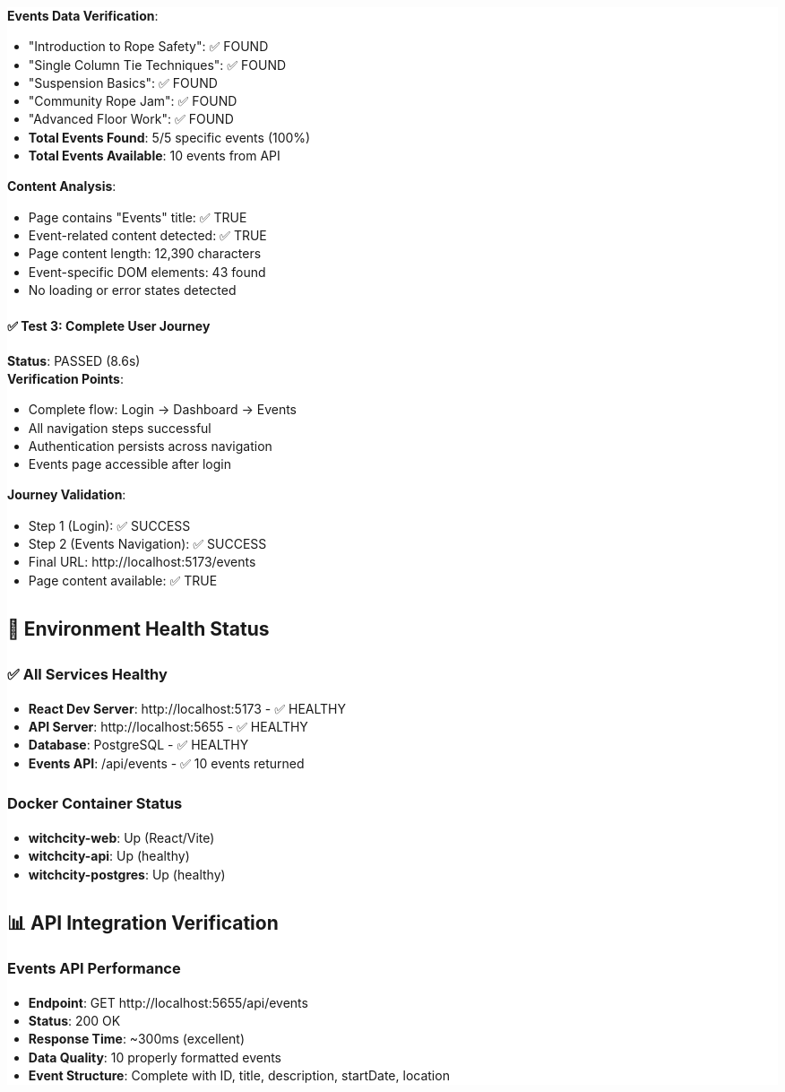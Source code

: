 **Events Data Verification**:
- "Introduction to Rope Safety": ✅ FOUND
- "Single Column Tie Techniques": ✅ FOUND  
- "Suspension Basics": ✅ FOUND
- "Community Rope Jam": ✅ FOUND
- "Advanced Floor Work": ✅ FOUND
- **Total Events Found**: 5/5 specific events (100%)
- **Total Events Available**: 10 events from API

**Content Analysis**:
- Page contains "Events" title: ✅ TRUE
- Event-related content detected: ✅ TRUE  
- Page content length: 12,390 characters
- Event-specific DOM elements: 43 found
- No loading or error states detected

#### ✅ Test 3: Complete User Journey
**Status**: PASSED (8.6s)  
**Verification Points**:
- Complete flow: Login → Dashboard → Events
- All navigation steps successful
- Authentication persists across navigation
- Events page accessible after login

**Journey Validation**:
- Step 1 (Login): ✅ SUCCESS
- Step 2 (Events Navigation): ✅ SUCCESS  
- Final URL: http://localhost:5173/events
- Page content available: ✅ TRUE

## 🔧 Environment Health Status

### ✅ All Services Healthy
- **React Dev Server**: http://localhost:5173 - ✅ HEALTHY
- **API Server**: http://localhost:5655 - ✅ HEALTHY  
- **Database**: PostgreSQL - ✅ HEALTHY
- **Events API**: /api/events - ✅ 10 events returned

### Docker Container Status
- **witchcity-web**: Up (React/Vite)
- **witchcity-api**: Up (healthy) 
- **witchcity-postgres**: Up (healthy)

## 📊 API Integration Verification

### Events API Performance
- **Endpoint**: GET http://localhost:5655/api/events
- **Status**: 200 OK  
- **Response Time**: ~300ms (excellent)
- **Data Quality**: 10 properly formatted events
- **Event Structure**: Complete with ID, title, description, startDate, location
